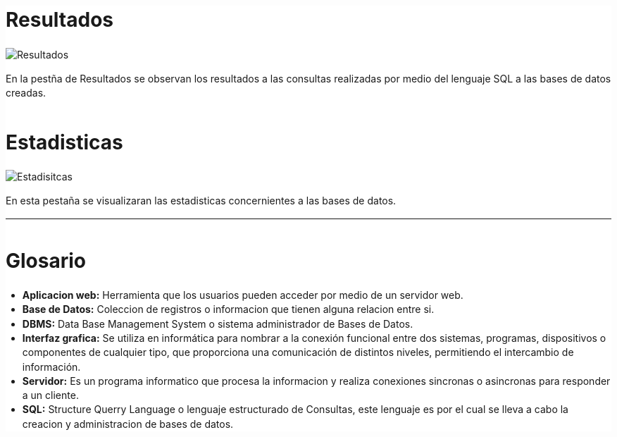 # Resultados
![Resultados](https://imgur.com/bQh8SwB.png)

En la pestña de Resultados se observan los resultados a las consultas realizadas por medio del lenguaje SQL a las bases de datos creadas.

# Estadisticas
![Estadisitcas](https://imgur.com/0g0cnBi.png)

En esta pestaña se visualizaran las estadisticas concernientes a las bases de datos.
 ___
 # Glosario
 - **Aplicacion web:** Herramienta que los usuarios pueden acceder por medio de un servidor web.
 - **Base de Datos:** Coleccion de registros o informacion que tienen alguna relacion entre si.
 - **DBMS:** Data Base Management System o sistema administrador de Bases de Datos.
- **Interfaz grafica:** Se utiliza en informática para nombrar a la conexión funcional entre dos sistemas, programas, dispositivos o componentes de cualquier tipo, que proporciona una comunicación de distintos niveles, permitiendo el intercambio de información.
- **Servidor:** Es un programa informatico que procesa la informacion y realiza conexiones sincronas o asincronas para responder a un cliente.
- **SQL:** Structure Querry Language o lenguaje estructurado de Consultas, este lenguaje es por el cual se lleva a cabo la creacion y administracion de bases de datos.

